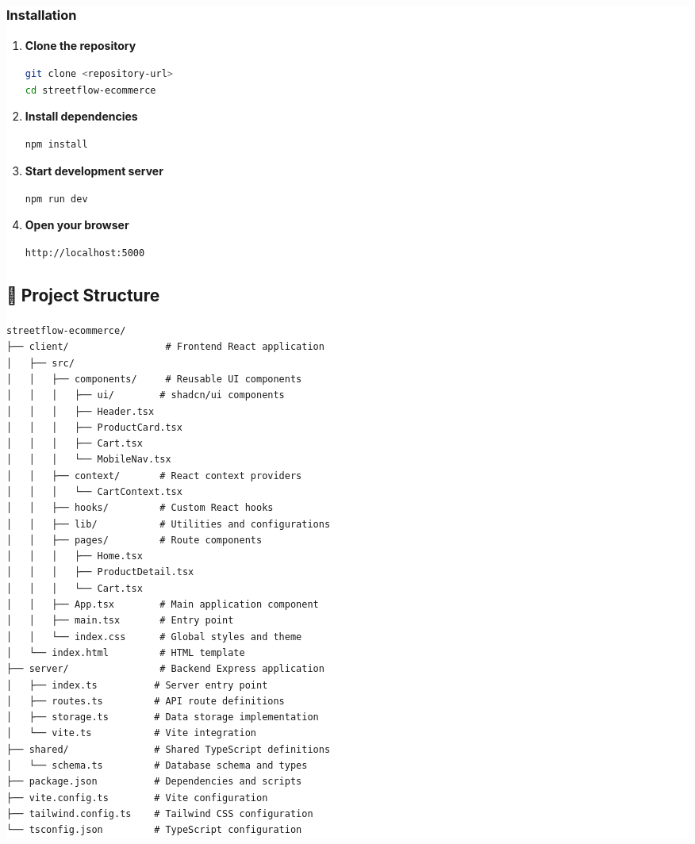 ### Installation

1. **Clone the repository**
   ```bash
   git clone <repository-url>
   cd streetflow-ecommerce
   ```

2. **Install dependencies**
   ```bash
   npm install
   ```

3. **Start development server**
   ```bash
   npm run dev
   ```

4. **Open your browser**
   ```
   http://localhost:5000
   ```

## 📁 Project Structure

```
streetflow-ecommerce/
├── client/                 # Frontend React application
│   ├── src/
│   │   ├── components/     # Reusable UI components
│   │   │   ├── ui/        # shadcn/ui components
│   │   │   ├── Header.tsx
│   │   │   ├── ProductCard.tsx
│   │   │   ├── Cart.tsx
│   │   │   └── MobileNav.tsx
│   │   ├── context/       # React context providers
│   │   │   └── CartContext.tsx
│   │   ├── hooks/         # Custom React hooks
│   │   ├── lib/           # Utilities and configurations
│   │   ├── pages/         # Route components
│   │   │   ├── Home.tsx
│   │   │   ├── ProductDetail.tsx
│   │   │   └── Cart.tsx
│   │   ├── App.tsx        # Main application component
│   │   ├── main.tsx       # Entry point
│   │   └── index.css      # Global styles and theme
│   └── index.html         # HTML template
├── server/                # Backend Express application
│   ├── index.ts          # Server entry point
│   ├── routes.ts         # API route definitions
│   ├── storage.ts        # Data storage implementation
│   └── vite.ts           # Vite integration
├── shared/               # Shared TypeScript definitions
│   └── schema.ts         # Database schema and types
├── package.json          # Dependencies and scripts
├── vite.config.ts        # Vite configuration
├── tailwind.config.ts    # Tailwind CSS configuration
└── tsconfig.json         # TypeScript configuration
```

